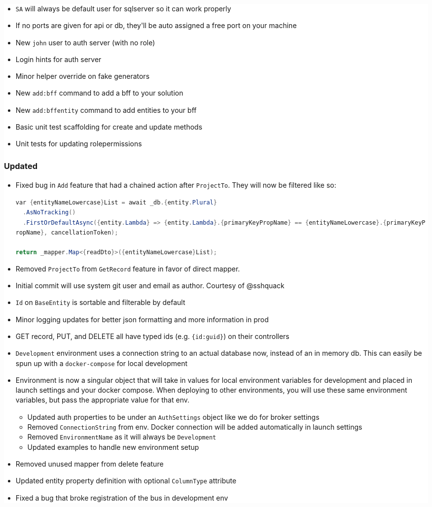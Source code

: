   * `SA` will always be default user for sqlserver so it can work properly

  * If no ports are given for api or db, they'll be auto assigned a free port on your machine

  * New `john` user to auth server (with no role)
  
  * Login hints for auth server
  
  * Minor helper override on fake generators
  
  * New `add:bff` command to add a bff to your solution
  
  * New `add:bffentity` command to add entities to your bff
  
  * Basic unit test scaffolding for create and update methods
  
  * Unit tests for updating rolepermissions


### Updated

- Fixed bug in `Add` feature that had a chained action after `ProjectTo`. They will now be filtered like so:

  ```c#
  var {entityNameLowercase}List = await _db.{entity.Plural}
  	.AsNoTracking()
   	.FirstOrDefaultAsync({entity.Lambda} => {entity.Lambda}.{primaryKeyPropName} == {entityNameLowercase}.{primaryKeyPropName}, cancellationToken);
  
  return _mapper.Map<{readDto}>({entityNameLowercase}List);
  ```

- Removed `ProjectTo` from `GetRecord` feature in favor of direct mapper.

- Initial commit will use system git user and email as author. Courtesy of @sshquack

- `Id` on `BaseEntity` is sortable and filterable by default

- Minor logging updates for better json formatting and more information in prod

- GET record, PUT, and DELETE all have typed ids (e.g. `{id:guid}`) on their controllers

- `Development` environment uses a connection string to an actual database now, instead of an in memory db. This can easily be spun up with a `docker-compose` for local development

- Environment is now a singular object that will take in values for local environment variables for development and placed in launch settings and your docker compose. When deploying to other environments, you will use these same environment variables, but pass the appropriate value for that env.

  - Updated auth properties to be under an `AuthSettings` object like we do for broker settings
  - Removed `ConnectionString` from env. Docker connection will be added automatically in launch settings
  - Removed `EnvironmentName` as it will always be `Development`
  - Updated examples to handle new environment setup

- Removed unused mapper from delete feature

- Updated entity property definition with optional `ColumnType` attribute

- Fixed a bug that broke registration of the bus in development env

